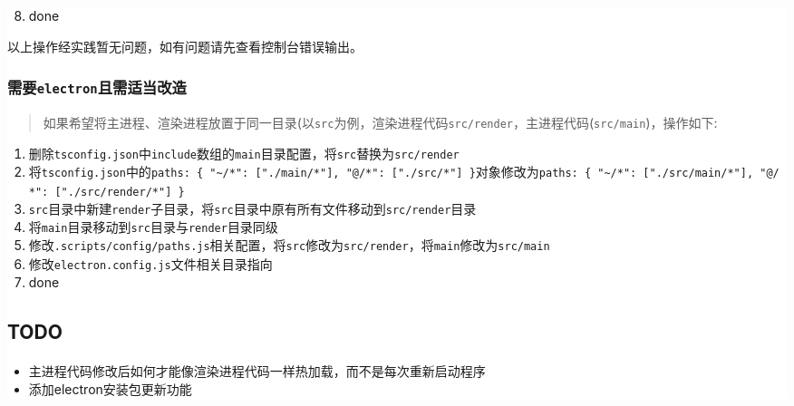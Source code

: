 8. done

以上操作经实践暂无问题，如有问题请先查看控制台错误输出。

### 需要`electron`且需适当改造

> 如果希望将主进程、渲染进程放置于同一目录(以`src`为例，渲染进程代码`src/render`，主进程代码(`src/main`)，操作如下:

1. 删除`tsconfig.json`中`include`数组的`main`目录配置，将`src`替换为`src/render`
2. 将`tsconfig.json`中的`paths: { "~/*": ["./main/*"], "@/*": ["./src/*"] }`对象修改为`paths: { "~/*": ["./src/main/*"], "@/*": ["./src/render/*"] }`
3. `src`目录中新建`render`子目录，将`src`目录中原有所有文件移动到`src/render`目录
4. 将`main`目录移动到`src`目录与`render`目录同级
5. 修改`.scripts/config/paths.js`相关配置，将`src`修改为`src/render`，将`main`修改为`src/main`
6. 修改`electron.config.js`文件相关目录指向
7. done

## TODO

* 主进程代码修改后如何才能像渲染进程代码一样热加载，而不是每次重新启动程序
* 添加electron安装包更新功能
